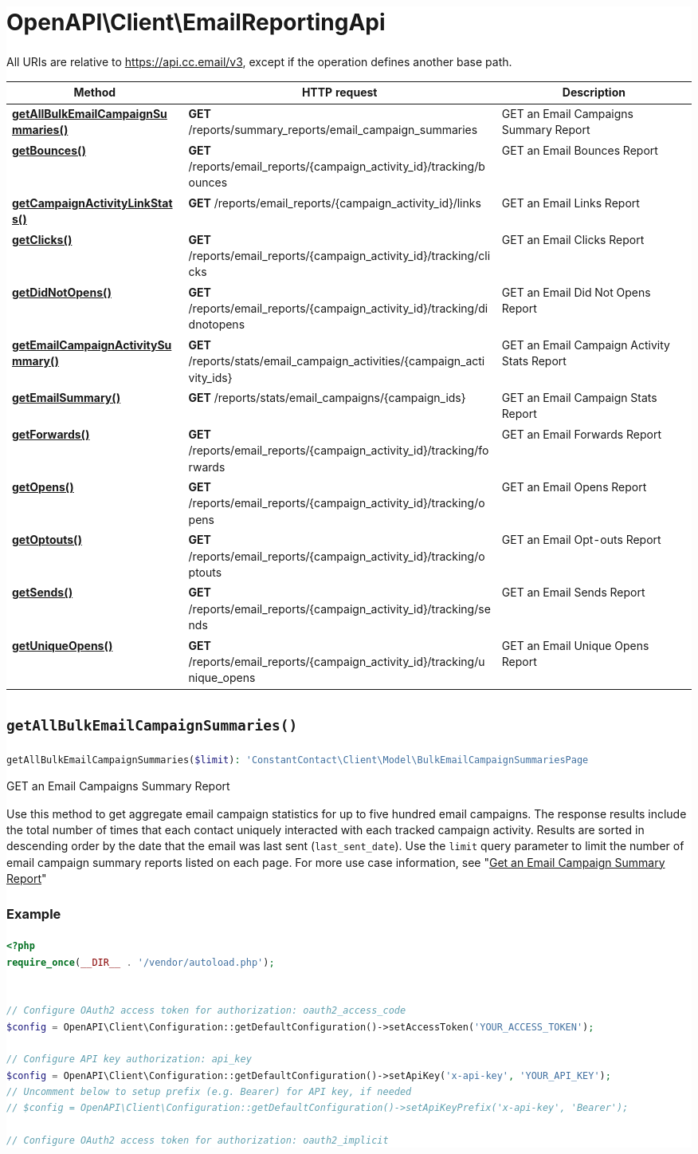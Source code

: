 # OpenAPI\Client\EmailReportingApi

All URIs are relative to https://api.cc.email/v3, except if the operation defines another base path.

| Method | HTTP request | Description |
| ------------- | ------------- | ------------- |
| [**getAllBulkEmailCampaignSummaries()**](EmailReportingApi.md#getAllBulkEmailCampaignSummaries) | **GET** /reports/summary_reports/email_campaign_summaries | GET an Email Campaigns Summary Report |
| [**getBounces()**](EmailReportingApi.md#getBounces) | **GET** /reports/email_reports/{campaign_activity_id}/tracking/bounces | GET an Email Bounces Report |
| [**getCampaignActivityLinkStats()**](EmailReportingApi.md#getCampaignActivityLinkStats) | **GET** /reports/email_reports/{campaign_activity_id}/links | GET an Email Links Report |
| [**getClicks()**](EmailReportingApi.md#getClicks) | **GET** /reports/email_reports/{campaign_activity_id}/tracking/clicks | GET an Email Clicks Report |
| [**getDidNotOpens()**](EmailReportingApi.md#getDidNotOpens) | **GET** /reports/email_reports/{campaign_activity_id}/tracking/didnotopens | GET an Email Did Not Opens Report |
| [**getEmailCampaignActivitySummary()**](EmailReportingApi.md#getEmailCampaignActivitySummary) | **GET** /reports/stats/email_campaign_activities/{campaign_activity_ids} | GET an Email Campaign Activity Stats Report |
| [**getEmailSummary()**](EmailReportingApi.md#getEmailSummary) | **GET** /reports/stats/email_campaigns/{campaign_ids} | GET an Email Campaign Stats Report |
| [**getForwards()**](EmailReportingApi.md#getForwards) | **GET** /reports/email_reports/{campaign_activity_id}/tracking/forwards | GET an Email Forwards Report |
| [**getOpens()**](EmailReportingApi.md#getOpens) | **GET** /reports/email_reports/{campaign_activity_id}/tracking/opens | GET an Email Opens Report |
| [**getOptouts()**](EmailReportingApi.md#getOptouts) | **GET** /reports/email_reports/{campaign_activity_id}/tracking/optouts | GET an Email Opt-outs Report |
| [**getSends()**](EmailReportingApi.md#getSends) | **GET** /reports/email_reports/{campaign_activity_id}/tracking/sends | GET an Email Sends Report |
| [**getUniqueOpens()**](EmailReportingApi.md#getUniqueOpens) | **GET** /reports/email_reports/{campaign_activity_id}/tracking/unique_opens | GET an Email Unique Opens Report |


## `getAllBulkEmailCampaignSummaries()`

```php
getAllBulkEmailCampaignSummaries($limit): 'ConstantContact\Client\Model\BulkEmailCampaignSummariesPage
```

GET an Email Campaigns Summary Report

Use this method to get aggregate email campaign statistics for up to five hundred email campaigns. The response results include the total number of times that each contact uniquely interacted with each tracked campaign activity.  Results are sorted in descending order by the date that the email was last sent (<code>last_sent_date</code>). Use the <code>limit</code> query parameter to limit the number of email campaign summary reports listed on each page.     For more use case information, see \"[Get an Email Campaign Summary Report](/api_guide/email_bulk_campaign_summary_report.html)\"

### Example

```php
<?php
require_once(__DIR__ . '/vendor/autoload.php');


// Configure OAuth2 access token for authorization: oauth2_access_code
$config = OpenAPI\Client\Configuration::getDefaultConfiguration()->setAccessToken('YOUR_ACCESS_TOKEN');

// Configure API key authorization: api_key
$config = OpenAPI\Client\Configuration::getDefaultConfiguration()->setApiKey('x-api-key', 'YOUR_API_KEY');
// Uncomment below to setup prefix (e.g. Bearer) for API key, if needed
// $config = OpenAPI\Client\Configuration::getDefaultConfiguration()->setApiKeyPrefix('x-api-key', 'Bearer');

// Configure OAuth2 access token for authorization: oauth2_implicit
```